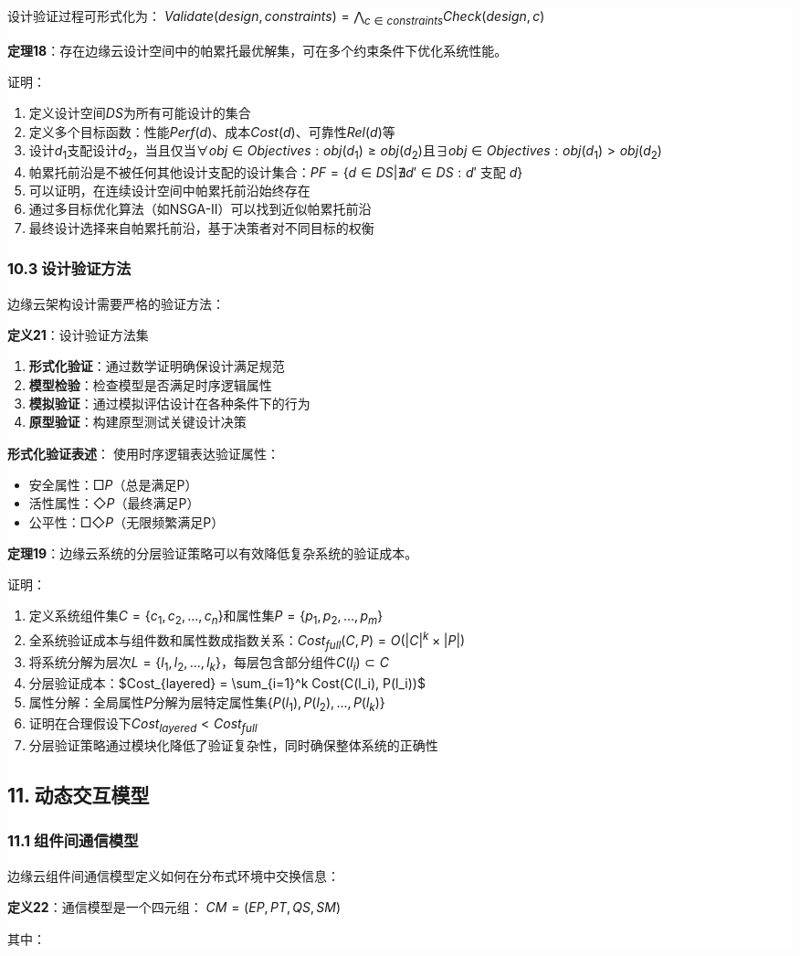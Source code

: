 设计验证过程可形式化为：
$Validate(design, constraints) = \bigwedge_{c \in constraints} Check(design, c)$

**定理18**：存在边缘云设计空间中的帕累托最优解集，可在多个约束条件下优化系统性能。

证明：

1. 定义设计空间$DS$为所有可能设计的集合
2. 定义多个目标函数：性能$Perf(d)$、成本$Cost(d)$、可靠性$Rel(d)$等
3. 设计$d_1$支配设计$d_2$，当且仅当$\forall obj \in Objectives: obj(d_1) \geq obj(d_2)$且$\exists obj \in Objectives: obj(d_1) > obj(d_2)$
4. 帕累托前沿是不被任何其他设计支配的设计集合：$PF = \{d \in DS | \nexists d' \in DS: d'\ \text{支配}\ d\}$
5. 可以证明，在连续设计空间中帕累托前沿始终存在
6. 通过多目标优化算法（如NSGA-II）可以找到近似帕累托前沿
7. 最终设计选择来自帕累托前沿，基于决策者对不同目标的权衡

### 10.3 设计验证方法

边缘云架构设计需要严格的验证方法：

**定义21**：设计验证方法集

1. **形式化验证**：通过数学证明确保设计满足规范
2. **模型检验**：检查模型是否满足时序逻辑属性
3. **模拟验证**：通过模拟评估设计在各种条件下的行为
4. **原型验证**：构建原型测试关键设计决策

**形式化验证表述**：
使用时序逻辑表达验证属性：

- 安全属性：$\Box P$（总是满足P）
- 活性属性：$\Diamond P$（最终满足P）
- 公平性：$\Box \Diamond P$（无限频繁满足P）

**定理19**：边缘云系统的分层验证策略可以有效降低复杂系统的验证成本。

证明：

1. 定义系统组件集$C = \{c_1, c_2, ..., c_n\}$和属性集$P = \{p_1, p_2, ..., p_m\}$
2. 全系统验证成本与组件数和属性数成指数关系：$Cost_{full}(C, P) = O(|C|^k \times |P|)$
3. 将系统分解为层次$L = \{l_1, l_2, ..., l_k\}$，每层包含部分组件$C(l_i) \subset C$
4. 分层验证成本：$Cost_{layered} = \sum_{i=1}^k Cost(C(l_i), P(l_i))$
5. 属性分解：全局属性$P$分解为层特定属性集$\{P(l_1), P(l_2), ..., P(l_k)\}$
6. 证明在合理假设下$Cost_{layered} < Cost_{full}$
7. 分层验证策略通过模块化降低了验证复杂性，同时确保整体系统的正确性

## 11. 动态交互模型

### 11.1 组件间通信模型

边缘云组件间通信模型定义如何在分布式环境中交换信息：

**定义22**：通信模型是一个四元组：
$CM = (EP, PT, QS, SM)$

其中：
